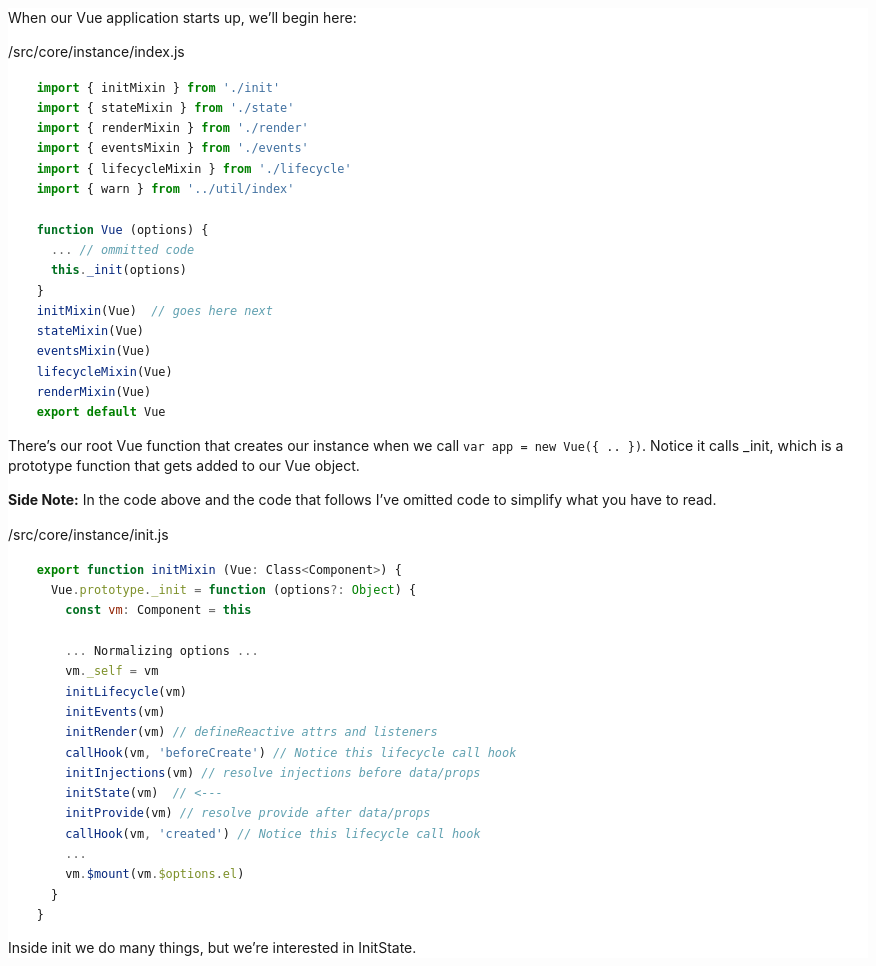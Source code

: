 When our Vue application starts up, we’ll begin here:

/src/core/instance/index.js

```javascript
    import { initMixin } from './init'
    import { stateMixin } from './state'
    import { renderMixin } from './render'
    import { eventsMixin } from './events'
    import { lifecycleMixin } from './lifecycle'
    import { warn } from '../util/index'
    
    function Vue (options) {
      ... // ommitted code
      this._init(options)
    }
    initMixin(Vue)  // goes here next
    stateMixin(Vue)
    eventsMixin(Vue)
    lifecycleMixin(Vue)
    renderMixin(Vue)
    export default Vue
```

There’s our root Vue function that creates our instance when we call `var app = new Vue({ .. })`.   Notice it calls _init, which is a prototype function that gets added to our Vue object.

**Side Note:** In the code above and the code that follows I’ve omitted code to simplify what you have to read.

/src/core/instance/init.js

```javascript
    export function initMixin (Vue: Class<Component>) {
      Vue.prototype._init = function (options?: Object) {
        const vm: Component = this
      
        ... Normalizing options ...
        vm._self = vm
        initLifecycle(vm)
        initEvents(vm)
        initRender(vm) // defineReactive attrs and listeners
        callHook(vm, 'beforeCreate') // Notice this lifecycle call hook 
        initInjections(vm) // resolve injections before data/props
        initState(vm)  // <---
        initProvide(vm) // resolve provide after data/props
        callHook(vm, 'created') // Notice this lifecycle call hook 
        ...
        vm.$mount(vm.$options.el)
      }
    }
```

Inside init we do many things, but we’re interested in InitState.
